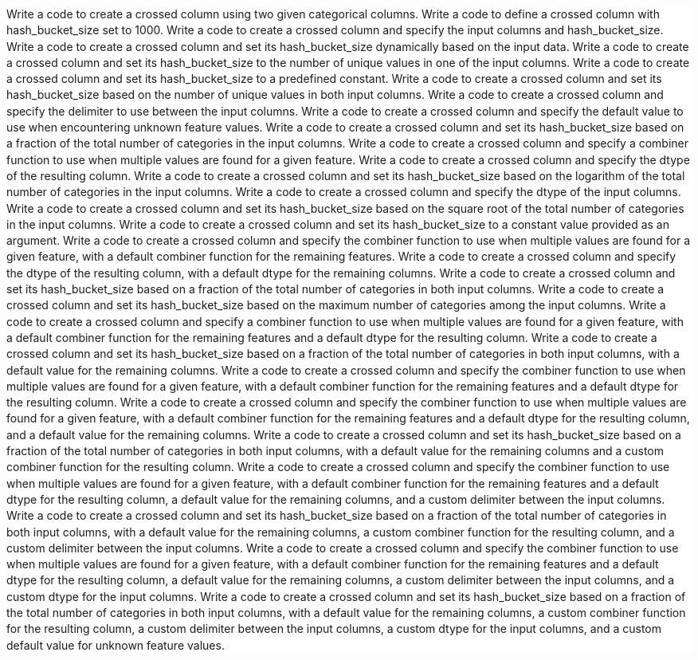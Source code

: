Write a code to create a crossed column using two given categorical columns.
Write a code to define a crossed column with hash_bucket_size set to 1000.
Write a code to create a crossed column and specify the input columns and hash_bucket_size.
Write a code to create a crossed column and set its hash_bucket_size dynamically based on the input data.
Write a code to create a crossed column and set its hash_bucket_size to the number of unique values in one of the input columns.
Write a code to create a crossed column and set its hash_bucket_size to a predefined constant.
Write a code to create a crossed column and set its hash_bucket_size based on the number of unique values in both input columns.
Write a code to create a crossed column and specify the delimiter to use between the input columns.
Write a code to create a crossed column and specify the default value to use when encountering unknown feature values.
Write a code to create a crossed column and set its hash_bucket_size based on a fraction of the total number of categories in the input columns.
Write a code to create a crossed column and specify a combiner function to use when multiple values are found for a given feature.
Write a code to create a crossed column and specify the dtype of the resulting column.
Write a code to create a crossed column and set its hash_bucket_size based on the logarithm of the total number of categories in the input columns.
Write a code to create a crossed column and specify the dtype of the input columns.
Write a code to create a crossed column and set its hash_bucket_size based on the square root of the total number of categories in the input columns.
Write a code to create a crossed column and set its hash_bucket_size to a constant value provided as an argument.
Write a code to create a crossed column and specify the combiner function to use when multiple values are found for a given feature, with a default combiner function for the remaining features.
Write a code to create a crossed column and specify the dtype of the resulting column, with a default dtype for the remaining columns.
Write a code to create a crossed column and set its hash_bucket_size based on a fraction of the total number of categories in both input columns.
Write a code to create a crossed column and set its hash_bucket_size based on the maximum number of categories among the input columns.
Write a code to create a crossed column and specify a combiner function to use when multiple values are found for a given feature, with a default combiner function for the remaining features and a default dtype for the resulting column.
Write a code to create a crossed column and set its hash_bucket_size based on a fraction of the total number of categories in both input columns, with a default value for the remaining columns.
Write a code to create a crossed column and specify the combiner function to use when multiple values are found for a given feature, with a default combiner function for the remaining features and a default dtype for the resulting column.
Write a code to create a crossed column and specify the combiner function to use when multiple values are found for a given feature, with a default combiner function for the remaining features and a default dtype for the resulting column, and a default value for the remaining columns.
Write a code to create a crossed column and set its hash_bucket_size based on a fraction of the total number of categories in both input columns, with a default value for the remaining columns and a custom combiner function for the resulting column.
Write a code to create a crossed column and specify the combiner function to use when multiple values are found for a given feature, with a default combiner function for the remaining features and a default dtype for the resulting column, a default value for the remaining columns, and a custom delimiter between the input columns.
Write a code to create a crossed column and set its hash_bucket_size based on a fraction of the total number of categories in both input columns, with a default value for the remaining columns, a custom combiner function for the resulting column, and a custom delimiter between the input columns.
Write a code to create a crossed column and specify the combiner function to use when multiple values are found for a given feature, with a default combiner function for the remaining features and a default dtype for the resulting column, a default value for the remaining columns, a custom delimiter between the input columns, and a custom dtype for the input columns.
Write a code to create a crossed column and set its hash_bucket_size based on a fraction of the total number of categories in both input columns, with a default value for the remaining columns, a custom combiner function for the resulting column, a custom delimiter between the input columns, a custom dtype for the input columns, and a custom default value for unknown feature values.